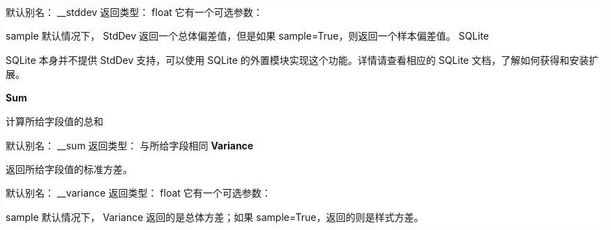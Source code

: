 默认别名： <field>__stddev
返回类型： float
它有一个可选参数：

sample
默认情况下， StdDev 返回一个总体偏差值，但是如果 sample=True，则返回一个样本偏差值。
SQLite

SQLite 本身并不提供 StdDev 支持，可以使用 SQLite 的外置模块实现这个功能。详情请查看相应的 SQLite 文档，了解如何获得和安装扩展。

**Sum**

计算所给字段值的总和

默认别名： <field>__sum
返回类型： 与所给字段相同
**Variance**

返回所给字段值的标准方差。

默认别名： <field>__variance
返回类型： float
它有一个可选参数：

sample
默认情况下， Variance 返回的是总体方差；如果 sample=True，返回的则是样式方差。


